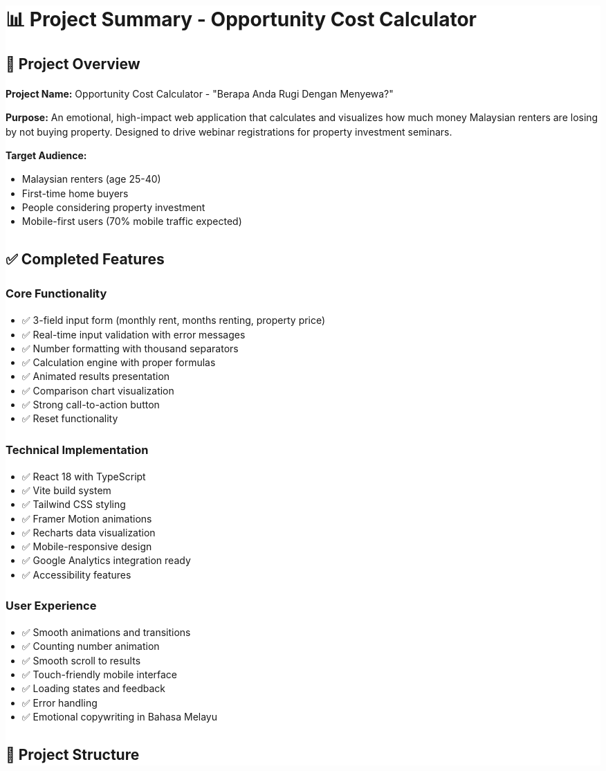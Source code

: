 # 📊 Project Summary - Opportunity Cost Calculator

## 🎯 Project Overview

**Project Name:** Opportunity Cost Calculator - "Berapa Anda Rugi Dengan Menyewa?"

**Purpose:** An emotional, high-impact web application that calculates and visualizes how much money Malaysian renters are losing by not buying property. Designed to drive webinar registrations for property investment seminars.

**Target Audience:**
- Malaysian renters (age 25-40)
- First-time home buyers
- People considering property investment
- Mobile-first users (70% mobile traffic expected)

## ✅ Completed Features

### Core Functionality
- ✅ 3-field input form (monthly rent, months renting, property price)
- ✅ Real-time input validation with error messages
- ✅ Number formatting with thousand separators
- ✅ Calculation engine with proper formulas
- ✅ Animated results presentation
- ✅ Comparison chart visualization
- ✅ Strong call-to-action button
- ✅ Reset functionality

### Technical Implementation
- ✅ React 18 with TypeScript
- ✅ Vite build system
- ✅ Tailwind CSS styling
- ✅ Framer Motion animations
- ✅ Recharts data visualization
- ✅ Mobile-responsive design
- ✅ Google Analytics integration ready
- ✅ Accessibility features

### User Experience
- ✅ Smooth animations and transitions
- ✅ Counting number animation
- ✅ Smooth scroll to results
- ✅ Touch-friendly mobile interface
- ✅ Loading states and feedback
- ✅ Error handling
- ✅ Emotional copywriting in Bahasa Melayu

## 📁 Project Structure
